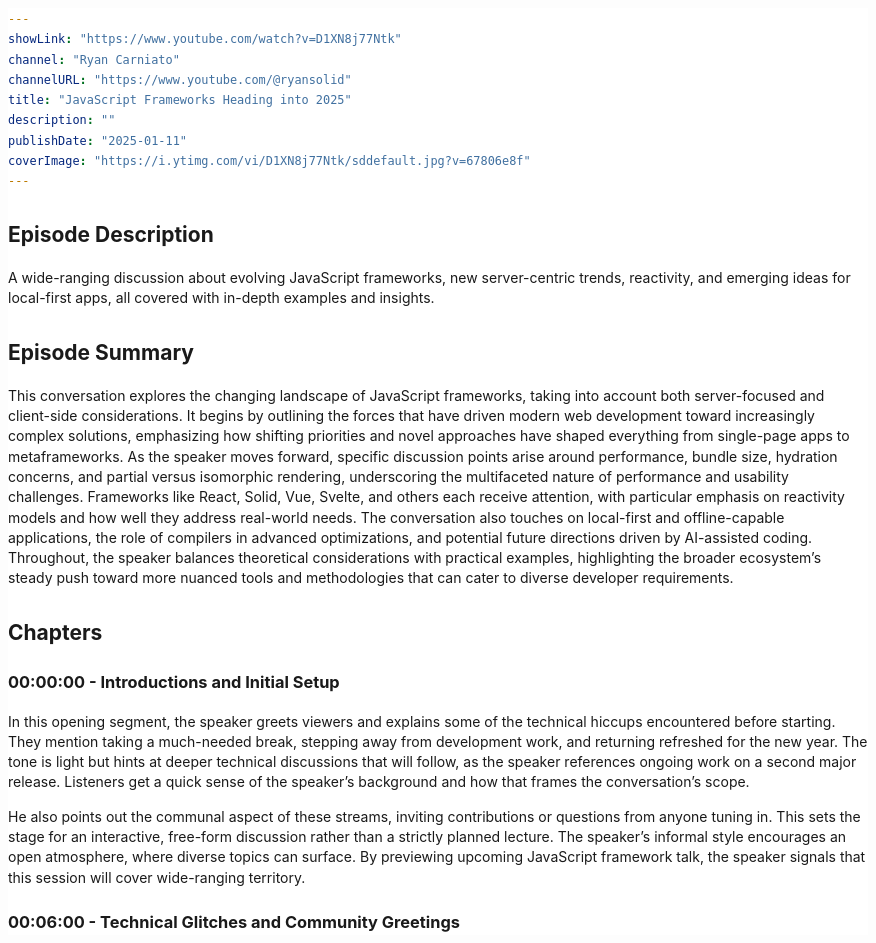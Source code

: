 ```yaml
---
showLink: "https://www.youtube.com/watch?v=D1XN8j77Ntk"
channel: "Ryan Carniato"
channelURL: "https://www.youtube.com/@ryansolid"
title: "JavaScript Frameworks Heading into 2025"
description: ""
publishDate: "2025-01-11"
coverImage: "https://i.ytimg.com/vi/D1XN8j77Ntk/sddefault.jpg?v=67806e8f"
---
```


## Episode Description

A wide-ranging discussion about evolving JavaScript frameworks, new server-centric trends, reactivity, and emerging ideas for local-first apps, all covered with in-depth examples and insights.

## Episode Summary

This conversation explores the changing landscape of JavaScript frameworks, taking into account both server-focused and client-side considerations. It begins by outlining the forces that have driven modern web development toward increasingly complex solutions, emphasizing how shifting priorities and novel approaches have shaped everything from single-page apps to metaframeworks. As the speaker moves forward, specific discussion points arise around performance, bundle size, hydration concerns, and partial versus isomorphic rendering, underscoring the multifaceted nature of performance and usability challenges. Frameworks like React, Solid, Vue, Svelte, and others each receive attention, with particular emphasis on reactivity models and how well they address real-world needs. The conversation also touches on local-first and offline-capable applications, the role of compilers in advanced optimizations, and potential future directions driven by AI-assisted coding. Throughout, the speaker balances theoretical considerations with practical examples, highlighting the broader ecosystem’s steady push toward more nuanced tools and methodologies that can cater to diverse developer requirements.

## Chapters

### 00:00:00 - Introductions and Initial Setup

In this opening segment, the speaker greets viewers and explains some of the technical hiccups encountered before starting. They mention taking a much-needed break, stepping away from development work, and returning refreshed for the new year. The tone is light but hints at deeper technical discussions that will follow, as the speaker references ongoing work on a second major release. Listeners get a quick sense of the speaker’s background and how that frames the conversation’s scope.

He also points out the communal aspect of these streams, inviting contributions or questions from anyone tuning in. This sets the stage for an interactive, free-form discussion rather than a strictly planned lecture. The speaker’s informal style encourages an open atmosphere, where diverse topics can surface. By previewing upcoming JavaScript framework talk, the speaker signals that this session will cover wide-ranging territory.

### 00:06:00 - Technical Glitches and Community Greetings
